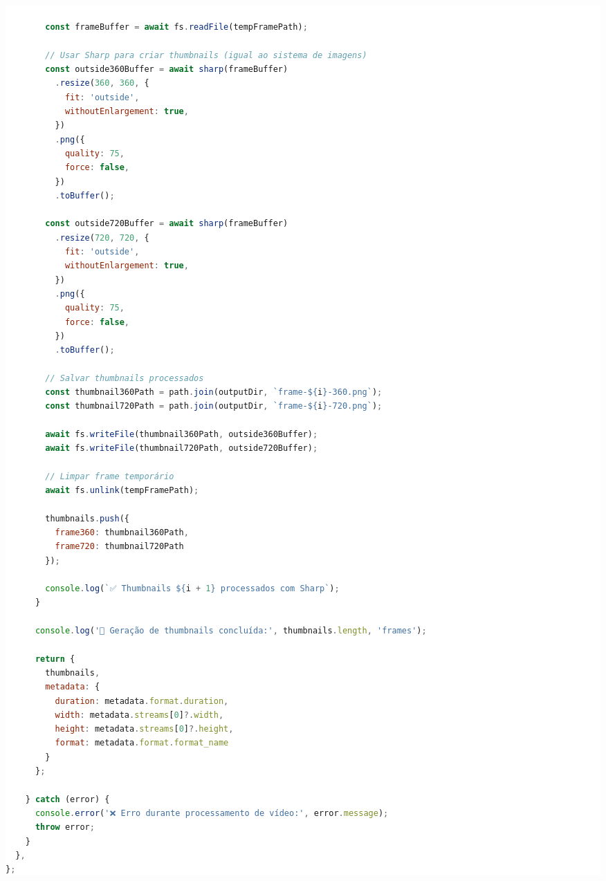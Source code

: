 ```javascript
        
        const frameBuffer = await fs.readFile(tempFramePath);
        
        // Usar Sharp para criar thumbnails (igual ao sistema de imagens)
        const outside360Buffer = await sharp(frameBuffer)
          .resize(360, 360, {
            fit: 'outside',
            withoutEnlargement: true,
          })
          .png({
            quality: 75,
            force: false,
          })
          .toBuffer();

        const outside720Buffer = await sharp(frameBuffer)
          .resize(720, 720, {
            fit: 'outside',
            withoutEnlargement: true,
          })
          .png({
            quality: 75,
            force: false,
          })
          .toBuffer();

        // Salvar thumbnails processados
        const thumbnail360Path = path.join(outputDir, `frame-${i}-360.png`);
        const thumbnail720Path = path.join(outputDir, `frame-${i}-720.png`);
        
        await fs.writeFile(thumbnail360Path, outside360Buffer);
        await fs.writeFile(thumbnail720Path, outside720Buffer);
        
        // Limpar frame temporário
        await fs.unlink(tempFramePath);
        
        thumbnails.push({
          frame360: thumbnail360Path,
          frame720: thumbnail720Path
        });
        
        console.log(`✅ Thumbnails ${i + 1} processados com Sharp`);
      }

      console.log('🎉 Geração de thumbnails concluída:', thumbnails.length, 'frames');
      
      return {
        thumbnails,
        metadata: {
          duration: metadata.format.duration,
          width: metadata.streams[0]?.width,
          height: metadata.streams[0]?.height,
          format: metadata.format.format_name
        }
      };
      
    } catch (error) {
      console.error('❌ Erro durante processamento de vídeo:', error.message);
      throw error;
    }
  },
};
```